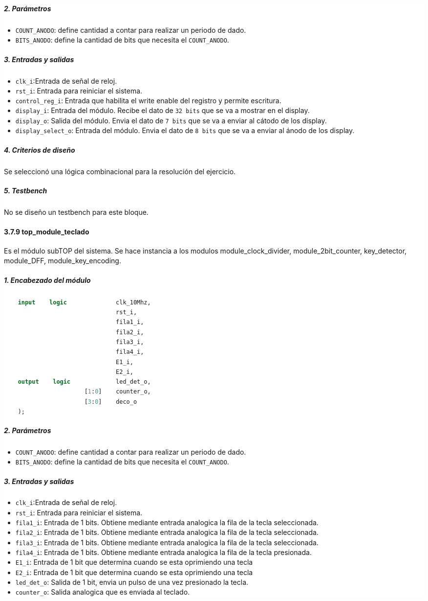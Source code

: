 ##### 2. Parámetros
- `COUNT_ANODO`: define cantidad a contar para realizar un periodo de dado.
- `BITS_ANODO`: define la cantidad de bits que necesita el `COUNT_ANODO`.
##### 3. Entradas y salidas
- `clk_i`:Entrada de señal de reloj.
- `rst_i`: Entrada para reiniciar el sistema.
- `control_reg_i`: Entrada que habilita el write enable del registro y permite escritura.
- `display_i`: Entrada del módulo. Recibe el dato de `32 bits`  que se va a mostrar en el display.
- `display_o`: Salida del módulo. Envia el dato de `7 bits` que se va a enviar al cátodo de los display.
- `display_select_o`: Entrada del módulo. Envia el dato de `8 bits` que se va a enviar al ánodo de los display.
##### 4. Criterios de diseño
Se seleccionó una lógica combinacional para la resolución del ejercicio.


##### 5. Testbench
No se diseño un testbench para este bloque.



#### 3.7.9 top_module_teclado
Es el módulo subTOP del sistema. Se hace instancia a los modulos module_clock_divider, module_2bit_counter, key_detector, module_DFF, module_key_encoding.

##### 1. Encabezado del módulo
```SystemVerilog
    input    logic              clk_10Mhz,
                                rst_i,                           
                                fila1_i,
                                fila2_i,
                                fila3_i,
                                fila4_i,
                                E1_i,
                                E2_i,                              
    output    logic             led_det_o,
                       [1:0]    counter_o,
                       [3:0]    deco_o
    );
```

##### 2. Parámetros
- `COUNT_ANODO`: define cantidad a contar para realizar un periodo de dado.
- `BITS_ANODO`: define la cantidad de bits que necesita el `COUNT_ANODO`.
##### 3. Entradas y salidas
- `clk_i`:Entrada de señal de reloj.
- `rst_i`: Entrada para reiniciar el sistema.
- `fila1_i`: Entrada de 1 bits. Obtiene mediante entrada analogica la fila de la tecla seleccionada.
- `fila2_i`: Entrada de 1 bits. Obtiene mediante entrada analogica la fila de la tecla seleccionada.
- `fila3_i`: Entrada de 1 bits. Obtiene mediante entrada analogica la fila de la tecla seleccionada.
- `fila4_i`: Entrada de 1 bits. Obtiene mediante entrada analogica la fila de la tecla presionada.
- `E1_i`: Entrada de 1 bit que determina cuando se esta oprimiendo una tecla
- `E2_i`: Entrada de 1 bit que determina cuando se esta oprimiendo una tecla
- `led_det_o`: Salida de 1 bit, envia un pulso de una vez presionado la tecla.
- `counter_o`: Salida analogica que es enviada al teclado.
